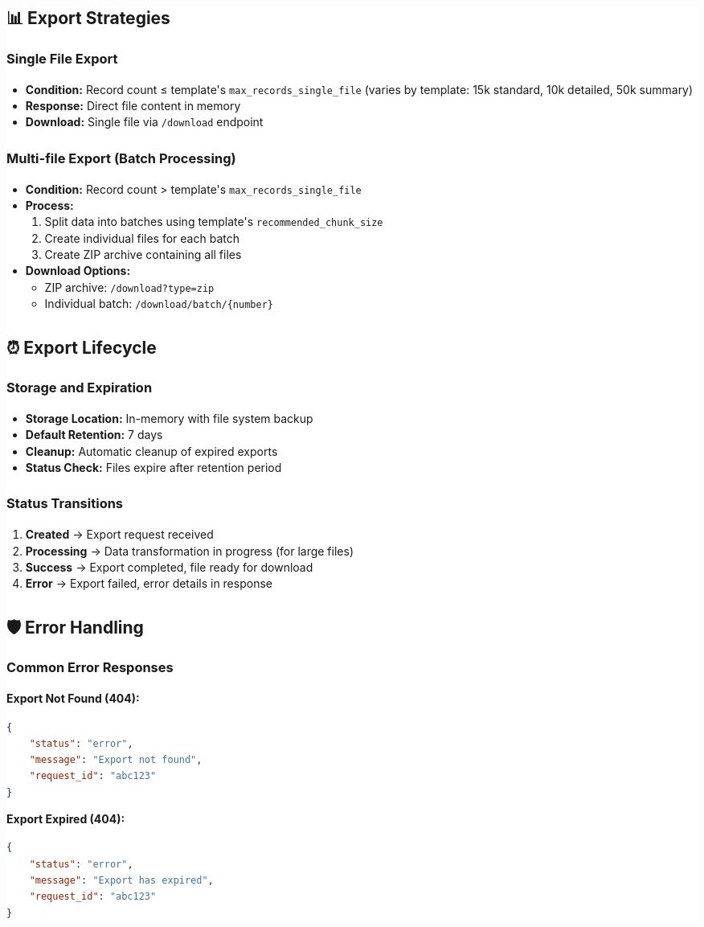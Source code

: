 ## 📊 Export Strategies

### Single File Export
- **Condition:** Record count ≤ template's `max_records_single_file` (varies by template: 15k standard, 10k detailed, 50k summary)
- **Response:** Direct file content in memory
- **Download:** Single file via `/download` endpoint

### Multi-file Export (Batch Processing)
- **Condition:** Record count > template's `max_records_single_file`
- **Process:** 
  1. Split data into batches using template's `recommended_chunk_size`
  2. Create individual files for each batch
  3. Create ZIP archive containing all files
- **Download Options:**
  - ZIP archive: `/download?type=zip`
  - Individual batch: `/download/batch/{number}`

## ⏰ Export Lifecycle

### Storage and Expiration
- **Storage Location:** In-memory with file system backup
- **Default Retention:** 7 days
- **Cleanup:** Automatic cleanup of expired exports
- **Status Check:** Files expire after retention period

### Status Transitions
1. **Created** → Export request received
2. **Processing** → Data transformation in progress (for large files)
3. **Success** → Export completed, file ready for download
4. **Error** → Export failed, error details in response

## 🛡️ Error Handling

### Common Error Responses

**Export Not Found (404):**
```json
{
    "status": "error",
    "message": "Export not found",
    "request_id": "abc123"
}
```

**Export Expired (404):**
```json
{
    "status": "error", 
    "message": "Export has expired",
    "request_id": "abc123"
}
```
